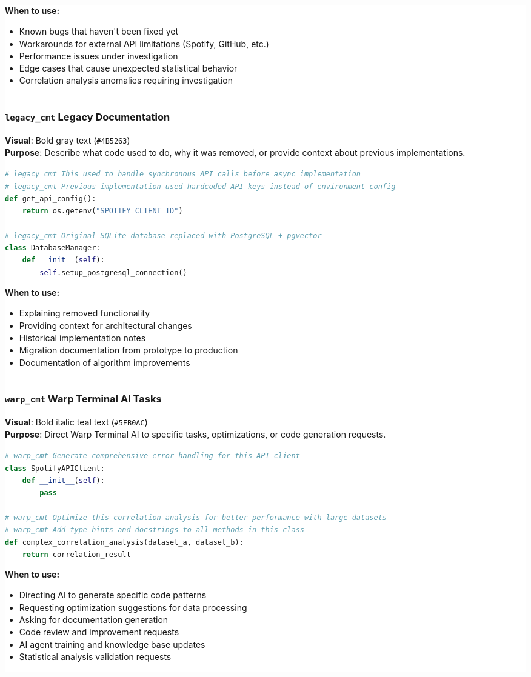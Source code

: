 **When to use:**
- Known bugs that haven't been fixed yet
- Workarounds for external API limitations (Spotify, GitHub, etc.)
- Performance issues under investigation
- Edge cases that cause unexpected statistical behavior
- Correlation analysis anomalies requiring investigation

---

### `legacy_cmt` Legacy Documentation
**Visual**: Bold gray text (`#4B5263`)  
**Purpose**: Describe what code used to do, why it was removed, or provide context about previous implementations.

```python
# legacy_cmt This used to handle synchronous API calls before async implementation
# legacy_cmt Previous implementation used hardcoded API keys instead of environment config
def get_api_config():
    return os.getenv("SPOTIFY_CLIENT_ID")

# legacy_cmt Original SQLite database replaced with PostgreSQL + pgvector
class DatabaseManager:
    def __init__(self):
        self.setup_postgresql_connection()
```

**When to use:**
- Explaining removed functionality
- Providing context for architectural changes
- Historical implementation notes
- Migration documentation from prototype to production
- Documentation of algorithm improvements

---

### `warp_cmt` Warp Terminal AI Tasks
**Visual**: Bold italic teal text (`#5FB0AC`)  
**Purpose**: Direct Warp Terminal AI to specific tasks, optimizations, or code generation requests.

```python
# warp_cmt Generate comprehensive error handling for this API client
class SpotifyAPIClient:
    def __init__(self):
        pass

# warp_cmt Optimize this correlation analysis for better performance with large datasets
# warp_cmt Add type hints and docstrings to all methods in this class
def complex_correlation_analysis(dataset_a, dataset_b):
    return correlation_result
```

**When to use:**
- Directing AI to generate specific code patterns
- Requesting optimization suggestions for data processing
- Asking for documentation generation
- Code review and improvement requests
- AI agent training and knowledge base updates
- Statistical analysis validation requests

---